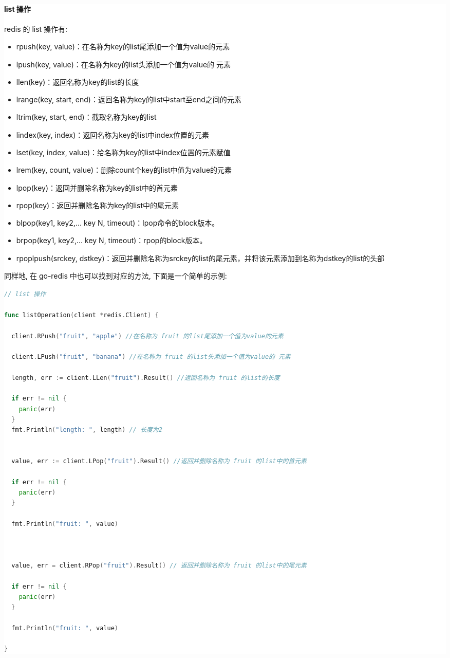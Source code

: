 

#### list 操作

redis 的 list 操作有:

- rpush(key, value)：在名称为key的list尾添加一个值为value的元素

- lpush(key, value)：在名称为key的list头添加一个值为value的 元素

- llen(key)：返回名称为key的list的长度

- lrange(key, start, end)：返回名称为key的list中start至end之间的元素

- ltrim(key, start, end)：截取名称为key的list

- lindex(key, index)：返回名称为key的list中index位置的元素

- lset(key, index, value)：给名称为key的list中index位置的元素赋值

- lrem(key, count, value)：删除count个key的list中值为value的元素

- lpop(key)：返回并删除名称为key的list中的首元素

- rpop(key)：返回并删除名称为key的list中的尾元素

- blpop(key1, key2,… key N, timeout)：lpop命令的block版本。

- brpop(key1, key2,… key N, timeout)：rpop的block版本。

- rpoplpush(srckey, dstkey)：返回并删除名称为srckey的list的尾元素，并将该元素添加到名称为dstkey的list的头部

同样地, 在 go-redis 中也可以找到对应的方法, 下面是一个简单的示例:

```go
// list 操作

func listOperation(client *redis.Client) {

  client.RPush("fruit", "apple") //在名称为 fruit 的list尾添加一个值为value的元素

  client.LPush("fruit", "banana") //在名称为 fruit 的list头添加一个值为value的 元素

  length, err := client.LLen("fruit").Result() //返回名称为 fruit 的list的长度

  if err != nil {
    panic(err)
  }
  fmt.Println("length: ", length) // 长度为2

 
  value, err := client.LPop("fruit").Result() //返回并删除名称为 fruit 的list中的首元素

  if err != nil {
    panic(err)
  }

  fmt.Println("fruit: ", value)

 

  value, err = client.RPop("fruit").Result() // 返回并删除名称为 fruit 的list中的尾元素

  if err != nil {
    panic(err)
  }

  fmt.Println("fruit: ", value)

}
```
